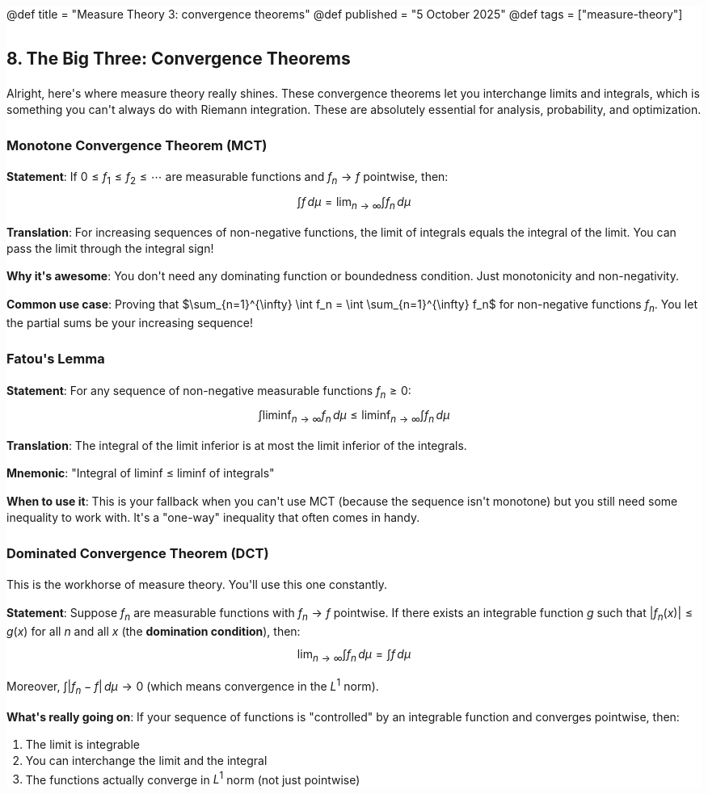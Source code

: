 @def title = "Measure Theory 3: convergence theorems"
@def published = "5 October 2025"
@def tags = ["measure-theory"]


## 8. The Big Three: Convergence Theorems

Alright, here's where measure theory really shines. These convergence theorems let you interchange limits and integrals, which is something you can't always do with Riemann integration. These are absolutely essential for analysis, probability, and optimization.

### Monotone Convergence Theorem (MCT)

**Statement**: If $0 \leq f_1 \leq f_2 \leq \cdots$ are measurable functions and $f_n \to f$ pointwise, then:
$$\int f \, d\mu = \lim_{n \to \infty} \int f_n \, d\mu$$

**Translation**: For increasing sequences of non-negative functions, the limit of integrals equals the integral of the limit. You can pass the limit through the integral sign!

**Why it's awesome**: You don't need any dominating function or boundedness condition. Just monotonicity and non-negativity.

**Common use case**: Proving that $\sum_{n=1}^{\infty} \int f_n = \int \sum_{n=1}^{\infty} f_n$ for non-negative functions $f_n$. You let the partial sums be your increasing sequence!

### Fatou's Lemma

**Statement**: For any sequence of non-negative measurable functions $f_n \geq 0$:
$$\int \liminf_{n \to \infty} f_n \, d\mu \leq \liminf_{n \to \infty} \int f_n \, d\mu$$

**Translation**: The integral of the limit inferior is at most the limit inferior of the integrals.

**Mnemonic**: "Integral of liminf ≤ liminf of integrals"

**When to use it**: This is your fallback when you can't use MCT (because the sequence isn't monotone) but you still need some inequality to work with. It's a "one-way" inequality that often comes in handy.

### Dominated Convergence Theorem (DCT)

This is the workhorse of measure theory. You'll use this one constantly.

**Statement**: Suppose $f_n$ are measurable functions with $f_n \to f$ pointwise. If there exists an integrable function $g$ such that $|f_n(x)| \leq g(x)$ for all $n$ and all $x$ (the **domination condition**), then:
$$\lim_{n \to \infty} \int f_n \, d\mu = \int f \, d\mu$$

Moreover, $\int |f_n - f| \, d\mu \to 0$ (which means convergence in the $L^1$ norm).

**What's really going on**: If your sequence of functions is "controlled" by an integrable function and converges pointwise, then:
1. The limit is integrable
2. You can interchange the limit and the integral
3. The functions actually converge in $L^1$ norm (not just pointwise)
